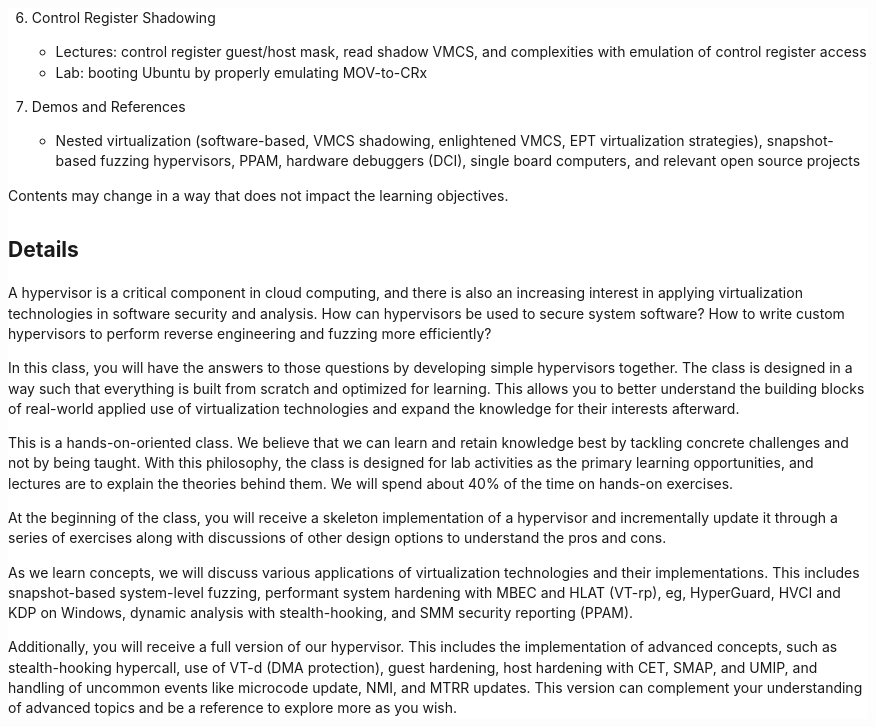 6. Control Register Shadowing
    - Lectures: control register guest/host mask, read shadow VMCS, and complexities with emulation of control register access
    - Lab: booting Ubuntu by properly emulating MOV-to-CRx

7. Demos and References
    - Nested virtualization (software-based, VMCS shadowing, enlightened VMCS, EPT virtualization strategies), snapshot-based fuzzing hypervisors, PPAM, hardware debuggers (DCI), single board computers, and relevant open source projects

Contents may change in a way that does not impact the learning objectives.


## Details

A hypervisor is a critical component in cloud computing, and there is also an increasing interest in applying virtualization technologies in software security and analysis. How can hypervisors be used to secure system software? How to write custom hypervisors to perform reverse engineering and fuzzing more efficiently?

In this class, you will have the answers to those questions by developing simple hypervisors together. The class is designed in a way such that everything is built from scratch and optimized for learning. This allows you to better understand the building blocks of real-world applied use of virtualization technologies and expand the knowledge for their interests afterward.

This is a hands-on-oriented class. We believe that we can learn and retain knowledge best by tackling concrete challenges and not by being taught. With this philosophy, the class is designed for lab activities as the primary learning opportunities, and lectures are to explain the theories behind them. We will spend about 40% of the time on hands-on exercises.

At the beginning of the class, you will receive a skeleton implementation of a hypervisor and incrementally update it through a series of exercises along with discussions of other design options to understand the pros and cons.

As we learn concepts, we will discuss various applications of virtualization technologies and their implementations. This includes snapshot-based system-level fuzzing, performant system hardening with MBEC and HLAT (VT-rp), eg, HyperGuard, HVCI and KDP on Windows, dynamic analysis with stealth-hooking, and SMM security reporting (PPAM).

Additionally, you will receive a full version of our hypervisor. This includes the implementation of advanced concepts, such as stealth-hooking hypercall, use of VT-d (DMA protection), guest hardening, host hardening with CET, SMAP, and UMIP, and handling of uncommon events like microcode update, NMI, and MTRR updates. This version can complement your understanding of advanced topics and be a reference to explore more as you wish.
